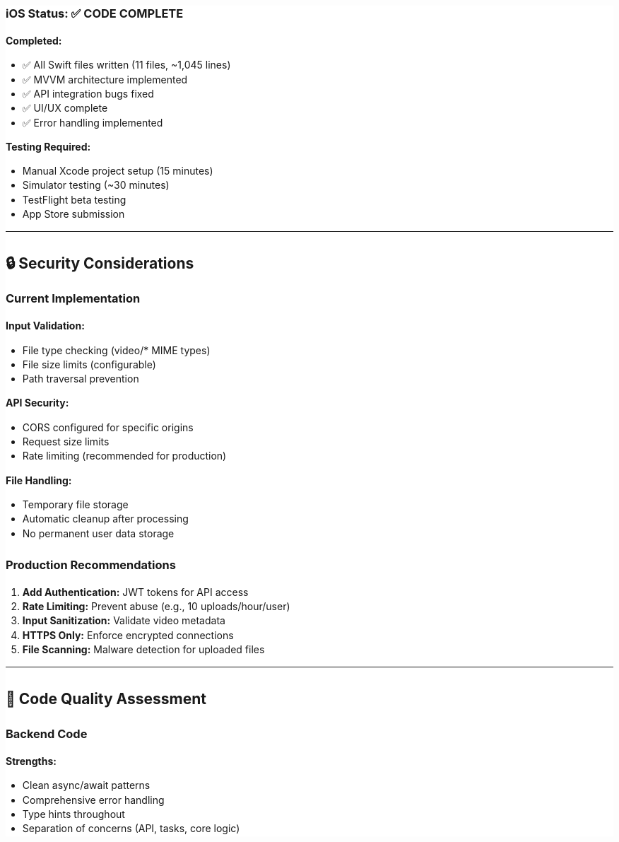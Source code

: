 
### iOS Status: ✅ CODE COMPLETE

**Completed:**
- ✅ All Swift files written (11 files, ~1,045 lines)
- ✅ MVVM architecture implemented
- ✅ API integration bugs fixed
- ✅ UI/UX complete
- ✅ Error handling implemented

**Testing Required:**
- Manual Xcode project setup (15 minutes)
- Simulator testing (~30 minutes)
- TestFlight beta testing
- App Store submission

---

## 🔒 Security Considerations

### Current Implementation

**Input Validation:**
- File type checking (video/* MIME types)
- File size limits (configurable)
- Path traversal prevention

**API Security:**
- CORS configured for specific origins
- Request size limits
- Rate limiting (recommended for production)

**File Handling:**
- Temporary file storage
- Automatic cleanup after processing
- No permanent user data storage

### Production Recommendations

1. **Add Authentication:** JWT tokens for API access
2. **Rate Limiting:** Prevent abuse (e.g., 10 uploads/hour/user)
3. **Input Sanitization:** Validate video metadata
4. **HTTPS Only:** Enforce encrypted connections
5. **File Scanning:** Malware detection for uploaded files

---

## 📝 Code Quality Assessment

### Backend Code

**Strengths:**
- Clean async/await patterns
- Comprehensive error handling
- Type hints throughout
- Separation of concerns (API, tasks, core logic)
